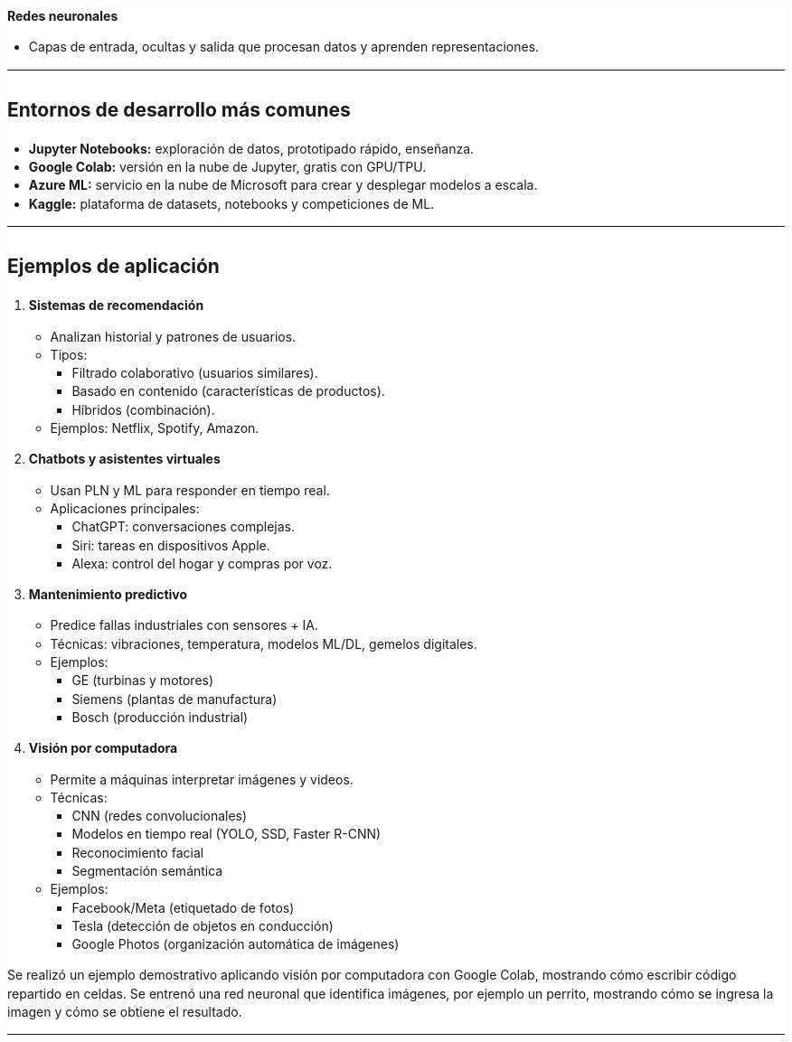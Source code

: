 **Redes neuronales**  
- Capas de entrada, ocultas y salida que procesan datos y aprenden representaciones.

---

## Entornos de desarrollo más comunes
- **Jupyter Notebooks:** exploración de datos, prototipado rápido, enseñanza.  
- **Google Colab:** versión en la nube de Jupyter, gratis con GPU/TPU.  
- **Azure ML:** servicio en la nube de Microsoft para crear y desplegar modelos a escala.  
- **Kaggle:** plataforma de datasets, notebooks y competiciones de ML.

---

## Ejemplos de aplicación

1. **Sistemas de recomendación**  
   - Analizan historial y patrones de usuarios.  
   - Tipos:  
     - Filtrado colaborativo (usuarios similares).  
     - Basado en contenido (características de productos).  
     - Híbridos (combinación).  
   - Ejemplos: Netflix, Spotify, Amazon.  

2. **Chatbots y asistentes virtuales**  
   - Usan PLN y ML para responder en tiempo real.  
   - Aplicaciones principales:  
     - ChatGPT: conversaciones complejas.  
     - Siri: tareas en dispositivos Apple.  
     - Alexa: control del hogar y compras por voz.  

3. **Mantenimiento predictivo**  
   - Predice fallas industriales con sensores + IA.  
   - Técnicas: vibraciones, temperatura, modelos ML/DL, gemelos digitales.  
   - Ejemplos:  
     - GE (turbinas y motores)  
     - Siemens (plantas de manufactura)  
     - Bosch (producción industrial)  

4. **Visión por computadora**  
   - Permite a máquinas interpretar imágenes y videos.  
   - Técnicas:  
     - CNN (redes convolucionales)  
     - Modelos en tiempo real (YOLO, SSD, Faster R-CNN)  
     - Reconocimiento facial  
     - Segmentación semántica  
   - Ejemplos:  
     - Facebook/Meta (etiquetado de fotos)  
     - Tesla (detección de objetos en conducción)  
     - Google Photos (organización automática de imágenes)  

Se realizó un ejemplo demostrativo aplicando visión por computadora con Google Colab, mostrando cómo escribir código repartido en celdas. Se entrenó una red neuronal que identifica imágenes, por ejemplo un perrito, mostrando cómo se ingresa la imagen y cómo se obtiene el resultado.

---